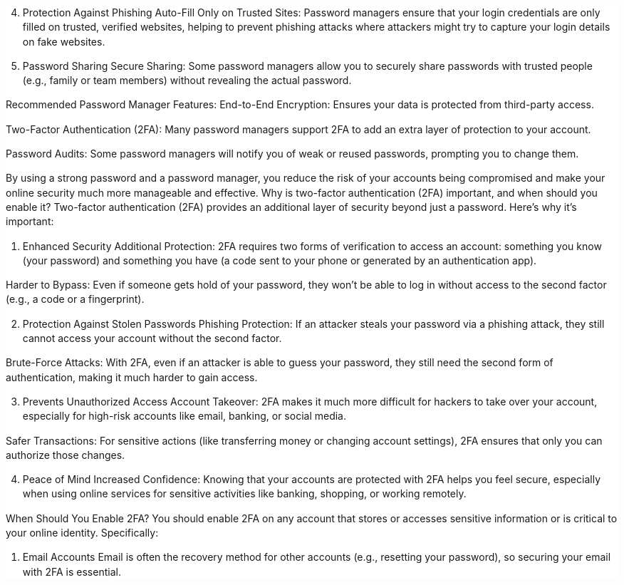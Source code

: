 4. Protection Against Phishing
Auto-Fill Only on Trusted Sites: Password managers ensure that your login credentials are only filled on trusted, verified websites, helping to prevent phishing attacks where attackers might try to capture your login details on fake websites.

5. Password Sharing
Secure Sharing: Some password managers allow you to securely share passwords with trusted people (e.g., family or team members) without revealing the actual password.

Recommended Password Manager Features:
End-to-End Encryption: Ensures your data is protected from third-party access.

Two-Factor Authentication (2FA): Many password managers support 2FA to add an extra layer of protection to your account.

Password Audits: Some password managers will notify you of weak or reused passwords, prompting you to change them.

By using a strong password and a password manager, you reduce the risk of your accounts being compromised and make your online security much more manageable and effective.
Why is two-factor authentication (2FA) important, and when should you enable it?
Two-factor authentication (2FA) provides an additional layer of security beyond just a password. Here’s why it’s important:

1. Enhanced Security
Additional Protection: 2FA requires two forms of verification to access an account: something you know (your password) and something you have (a code sent to your phone or generated by an authentication app).

Harder to Bypass: Even if someone gets hold of your password, they won’t be able to log in without access to the second factor (e.g., a code or a fingerprint).

2. Protection Against Stolen Passwords
Phishing Protection: If an attacker steals your password via a phishing attack, they still cannot access your account without the second factor.

Brute-Force Attacks: With 2FA, even if an attacker is able to guess your password, they still need the second form of authentication, making it much harder to gain access.

3. Prevents Unauthorized Access
Account Takeover: 2FA makes it much more difficult for hackers to take over your account, especially for high-risk accounts like email, banking, or social media.

Safer Transactions: For sensitive actions (like transferring money or changing account settings), 2FA ensures that only you can authorize those changes.

4. Peace of Mind
Increased Confidence: Knowing that your accounts are protected with 2FA helps you feel secure, especially when using online services for sensitive activities like banking, shopping, or working remotely.

When Should You Enable 2FA?
You should enable 2FA on any account that stores or accesses sensitive information or is critical to your online identity. Specifically:

1. Email Accounts
Email is often the recovery method for other accounts (e.g., resetting your password), so securing your email with 2FA is essential.
